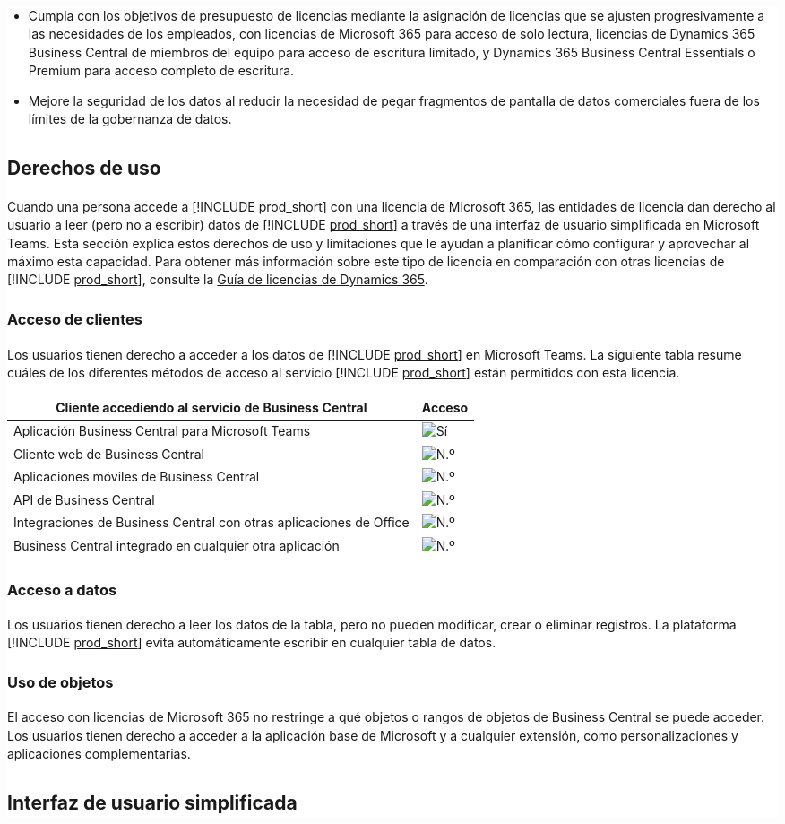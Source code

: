 - Cumpla con los objetivos de presupuesto de licencias mediante la asignación de licencias que se ajusten progresivamente a las necesidades de los empleados, con licencias de Microsoft 365 para acceso de solo lectura, licencias de Dynamics 365 Business Central de miembros del equipo para acceso de escritura limitado, y Dynamics 365 Business Central Essentials o Premium para acceso completo de escritura.

- Mejore la seguridad de los datos al reducir la necesidad de pegar fragmentos de pantalla de datos comerciales fuera de los límites de la gobernanza de datos.

## <a name="use-rights"></a>Derechos de uso

Cuando una persona accede a [!INCLUDE [prod_short](includes/prod_short.md)] con una licencia de Microsoft 365, las entidades de licencia dan derecho al usuario a leer (pero no a escribir) datos de [!INCLUDE [prod_short](includes/prod_short.md)] a través de una interfaz de usuario simplificada en Microsoft Teams. Esta sección explica estos derechos de uso y limitaciones que le ayudan a planificar cómo configurar y aprovechar al máximo esta capacidad. Para obtener más información sobre este tipo de licencia en comparación con otras licencias de [!INCLUDE [prod_short](includes/prod_short.md)], consulte la [Guía de licencias de Dynamics 365](https://go.microsoft.com/fwlink/?LinkId=866544).
 
### <a name="client-access"></a>Acceso de clientes

Los usuarios tienen derecho a acceder a los datos de [!INCLUDE [prod_short](includes/prod_short.md)] en Microsoft Teams. La siguiente tabla resume cuáles de los diferentes métodos de acceso al servicio [!INCLUDE [prod_short](includes/prod_short.md)] están permitidos con esta licencia.

|Cliente accediendo al servicio de Business Central |Acceso|
|-|-|
|Aplicación Business Central para Microsoft Teams|![Sí](media/check.png)|
|Cliente web de Business Central |![N.º](media/x-icon.png ) |
|Aplicaciones móviles de Business Central|![N.º](media/x-icon.png )|
|API de Business Central|![N.º](media/x-icon.png )|
|Integraciones de Business Central con otras aplicaciones de Office|![N.º](media/x-icon.png )|
|Business Central integrado en cualquier otra aplicación |![N.º](media/x-icon.png )|

### <a name="data-access"></a>Acceso a datos

Los usuarios tienen derecho a leer los datos de la tabla, pero no pueden modificar, crear o eliminar registros. La plataforma [!INCLUDE [prod_short](includes/prod_short.md)] evita automáticamente escribir en cualquier tabla de datos.  

### <a name="use-of-objects"></a>Uso de objetos

El acceso con licencias de Microsoft 365 no restringe a qué objetos o rangos de objetos de Business Central se puede acceder. Los usuarios tienen derecho a acceder a la aplicación base de Microsoft y a cualquier extensión, como personalizaciones y aplicaciones complementarias.

## <a name="simplified-user-interface"></a>Interfaz de usuario simplificada
